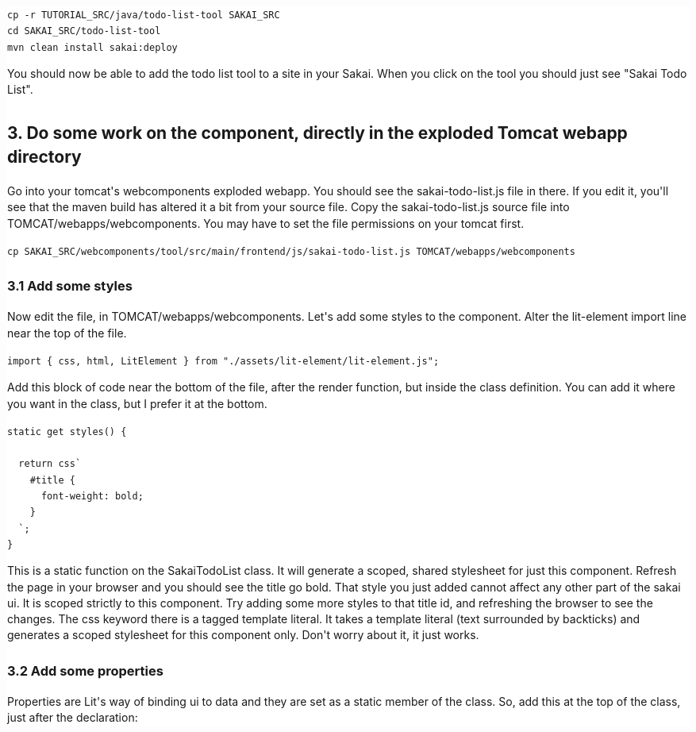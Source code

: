     cp -r TUTORIAL_SRC/java/todo-list-tool SAKAI_SRC
    cd SAKAI_SRC/todo-list-tool
    mvn clean install sakai:deploy

You should now be able to add the todo list tool to a site in your Sakai. When you click on the tool
you should just see "Sakai Todo List".

## 3. Do some work on the component, directly in the exploded Tomcat webapp directory

Go into your tomcat's webcomponents exploded webapp. You should see the sakai-todo-list.js file in
there. If you edit it, you'll see that the maven  build has altered it a bit from your source file.
Copy the sakai-todo-list.js source file into TOMCAT/webapps/webcomponents. You may have to set the
file permissions on your tomcat first.

    cp SAKAI_SRC/webcomponents/tool/src/main/frontend/js/sakai-todo-list.js TOMCAT/webapps/webcomponents

### 3.1 Add some styles

Now edit the file, in TOMCAT/webapps/webcomponents. Let's add some styles to the component. Alter the 
lit-element import line near the top of the file.

    import { css, html, LitElement } from "./assets/lit-element/lit-element.js";

Add this block of code near the bottom of the file, after the render function, but inside the class
definition. You can add it where you want in the class, but I prefer it at the bottom.

    static get styles() {

      return css`
        #title {
          font-weight: bold;
        }
      `;
    }

This is a static function on the SakaiTodoList class. It will generate a scoped, shared stylesheet for just this
component. Refresh the page in your browser and you should see the title go bold. That style you just added cannot
affect any other part of the sakai ui. It is scoped strictly to this component. Try adding some more styles to
that title id, and refreshing the browser to see the changes. The css keyword there is a tagged
template literal. It takes a template literal (text surrounded by backticks) and generates a scoped
stylesheet for this component only. Don't worry about it, it just works.

### 3.2 Add some properties

Properties are Lit's way of binding ui to data and they are set as a static member of the class. So,
add this at the top of the class, just after the declaration:
